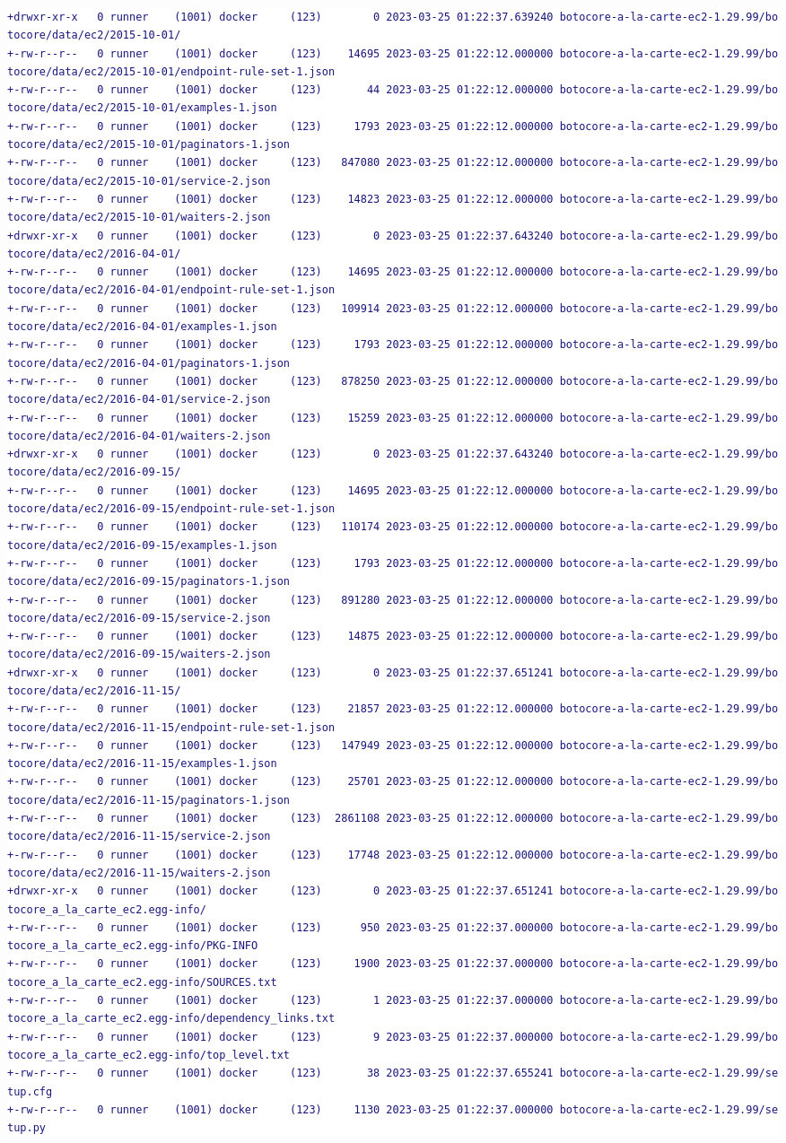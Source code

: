 ```diff
+drwxr-xr-x   0 runner    (1001) docker     (123)        0 2023-03-25 01:22:37.639240 botocore-a-la-carte-ec2-1.29.99/botocore/data/ec2/2015-10-01/
+-rw-r--r--   0 runner    (1001) docker     (123)    14695 2023-03-25 01:22:12.000000 botocore-a-la-carte-ec2-1.29.99/botocore/data/ec2/2015-10-01/endpoint-rule-set-1.json
+-rw-r--r--   0 runner    (1001) docker     (123)       44 2023-03-25 01:22:12.000000 botocore-a-la-carte-ec2-1.29.99/botocore/data/ec2/2015-10-01/examples-1.json
+-rw-r--r--   0 runner    (1001) docker     (123)     1793 2023-03-25 01:22:12.000000 botocore-a-la-carte-ec2-1.29.99/botocore/data/ec2/2015-10-01/paginators-1.json
+-rw-r--r--   0 runner    (1001) docker     (123)   847080 2023-03-25 01:22:12.000000 botocore-a-la-carte-ec2-1.29.99/botocore/data/ec2/2015-10-01/service-2.json
+-rw-r--r--   0 runner    (1001) docker     (123)    14823 2023-03-25 01:22:12.000000 botocore-a-la-carte-ec2-1.29.99/botocore/data/ec2/2015-10-01/waiters-2.json
+drwxr-xr-x   0 runner    (1001) docker     (123)        0 2023-03-25 01:22:37.643240 botocore-a-la-carte-ec2-1.29.99/botocore/data/ec2/2016-04-01/
+-rw-r--r--   0 runner    (1001) docker     (123)    14695 2023-03-25 01:22:12.000000 botocore-a-la-carte-ec2-1.29.99/botocore/data/ec2/2016-04-01/endpoint-rule-set-1.json
+-rw-r--r--   0 runner    (1001) docker     (123)   109914 2023-03-25 01:22:12.000000 botocore-a-la-carte-ec2-1.29.99/botocore/data/ec2/2016-04-01/examples-1.json
+-rw-r--r--   0 runner    (1001) docker     (123)     1793 2023-03-25 01:22:12.000000 botocore-a-la-carte-ec2-1.29.99/botocore/data/ec2/2016-04-01/paginators-1.json
+-rw-r--r--   0 runner    (1001) docker     (123)   878250 2023-03-25 01:22:12.000000 botocore-a-la-carte-ec2-1.29.99/botocore/data/ec2/2016-04-01/service-2.json
+-rw-r--r--   0 runner    (1001) docker     (123)    15259 2023-03-25 01:22:12.000000 botocore-a-la-carte-ec2-1.29.99/botocore/data/ec2/2016-04-01/waiters-2.json
+drwxr-xr-x   0 runner    (1001) docker     (123)        0 2023-03-25 01:22:37.643240 botocore-a-la-carte-ec2-1.29.99/botocore/data/ec2/2016-09-15/
+-rw-r--r--   0 runner    (1001) docker     (123)    14695 2023-03-25 01:22:12.000000 botocore-a-la-carte-ec2-1.29.99/botocore/data/ec2/2016-09-15/endpoint-rule-set-1.json
+-rw-r--r--   0 runner    (1001) docker     (123)   110174 2023-03-25 01:22:12.000000 botocore-a-la-carte-ec2-1.29.99/botocore/data/ec2/2016-09-15/examples-1.json
+-rw-r--r--   0 runner    (1001) docker     (123)     1793 2023-03-25 01:22:12.000000 botocore-a-la-carte-ec2-1.29.99/botocore/data/ec2/2016-09-15/paginators-1.json
+-rw-r--r--   0 runner    (1001) docker     (123)   891280 2023-03-25 01:22:12.000000 botocore-a-la-carte-ec2-1.29.99/botocore/data/ec2/2016-09-15/service-2.json
+-rw-r--r--   0 runner    (1001) docker     (123)    14875 2023-03-25 01:22:12.000000 botocore-a-la-carte-ec2-1.29.99/botocore/data/ec2/2016-09-15/waiters-2.json
+drwxr-xr-x   0 runner    (1001) docker     (123)        0 2023-03-25 01:22:37.651241 botocore-a-la-carte-ec2-1.29.99/botocore/data/ec2/2016-11-15/
+-rw-r--r--   0 runner    (1001) docker     (123)    21857 2023-03-25 01:22:12.000000 botocore-a-la-carte-ec2-1.29.99/botocore/data/ec2/2016-11-15/endpoint-rule-set-1.json
+-rw-r--r--   0 runner    (1001) docker     (123)   147949 2023-03-25 01:22:12.000000 botocore-a-la-carte-ec2-1.29.99/botocore/data/ec2/2016-11-15/examples-1.json
+-rw-r--r--   0 runner    (1001) docker     (123)    25701 2023-03-25 01:22:12.000000 botocore-a-la-carte-ec2-1.29.99/botocore/data/ec2/2016-11-15/paginators-1.json
+-rw-r--r--   0 runner    (1001) docker     (123)  2861108 2023-03-25 01:22:12.000000 botocore-a-la-carte-ec2-1.29.99/botocore/data/ec2/2016-11-15/service-2.json
+-rw-r--r--   0 runner    (1001) docker     (123)    17748 2023-03-25 01:22:12.000000 botocore-a-la-carte-ec2-1.29.99/botocore/data/ec2/2016-11-15/waiters-2.json
+drwxr-xr-x   0 runner    (1001) docker     (123)        0 2023-03-25 01:22:37.651241 botocore-a-la-carte-ec2-1.29.99/botocore_a_la_carte_ec2.egg-info/
+-rw-r--r--   0 runner    (1001) docker     (123)      950 2023-03-25 01:22:37.000000 botocore-a-la-carte-ec2-1.29.99/botocore_a_la_carte_ec2.egg-info/PKG-INFO
+-rw-r--r--   0 runner    (1001) docker     (123)     1900 2023-03-25 01:22:37.000000 botocore-a-la-carte-ec2-1.29.99/botocore_a_la_carte_ec2.egg-info/SOURCES.txt
+-rw-r--r--   0 runner    (1001) docker     (123)        1 2023-03-25 01:22:37.000000 botocore-a-la-carte-ec2-1.29.99/botocore_a_la_carte_ec2.egg-info/dependency_links.txt
+-rw-r--r--   0 runner    (1001) docker     (123)        9 2023-03-25 01:22:37.000000 botocore-a-la-carte-ec2-1.29.99/botocore_a_la_carte_ec2.egg-info/top_level.txt
+-rw-r--r--   0 runner    (1001) docker     (123)       38 2023-03-25 01:22:37.655241 botocore-a-la-carte-ec2-1.29.99/setup.cfg
+-rw-r--r--   0 runner    (1001) docker     (123)     1130 2023-03-25 01:22:37.000000 botocore-a-la-carte-ec2-1.29.99/setup.py
```